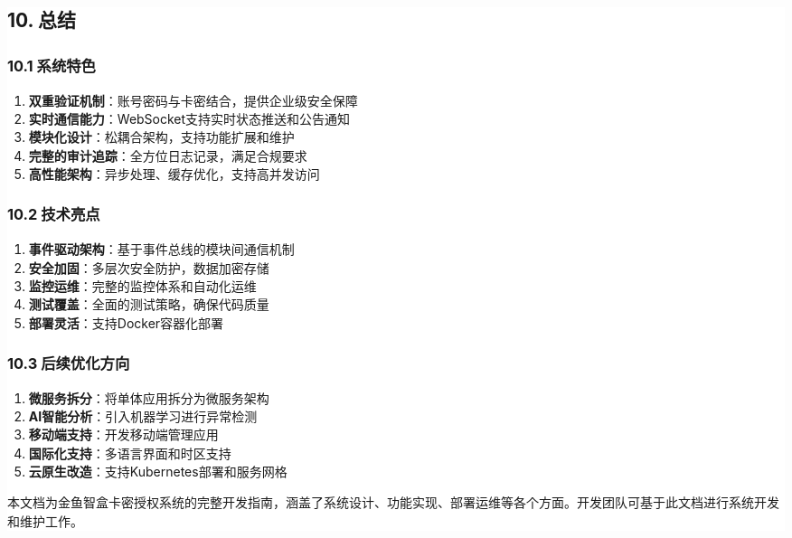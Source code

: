 ## 10. 总结

### 10.1 系统特色

1. **双重验证机制**：账号密码与卡密结合，提供企业级安全保障
2. **实时通信能力**：WebSocket支持实时状态推送和公告通知
3. **模块化设计**：松耦合架构，支持功能扩展和维护
4. **完整的审计追踪**：全方位日志记录，满足合规要求
5. **高性能架构**：异步处理、缓存优化，支持高并发访问

### 10.2 技术亮点

1. **事件驱动架构**：基于事件总线的模块间通信机制
2. **安全加固**：多层次安全防护，数据加密存储
3. **监控运维**：完整的监控体系和自动化运维
4. **测试覆盖**：全面的测试策略，确保代码质量
5. **部署灵活**：支持Docker容器化部署

### 10.3 后续优化方向

1. **微服务拆分**：将单体应用拆分为微服务架构
2. **AI智能分析**：引入机器学习进行异常检测
3. **移动端支持**：开发移动端管理应用
4. **国际化支持**：多语言界面和时区支持
5. **云原生改造**：支持Kubernetes部署和服务网格

本文档为金鱼智盒卡密授权系统的完整开发指南，涵盖了系统设计、功能实现、部署运维等各个方面。开发团队可基于此文档进行系统开发和维护工作。